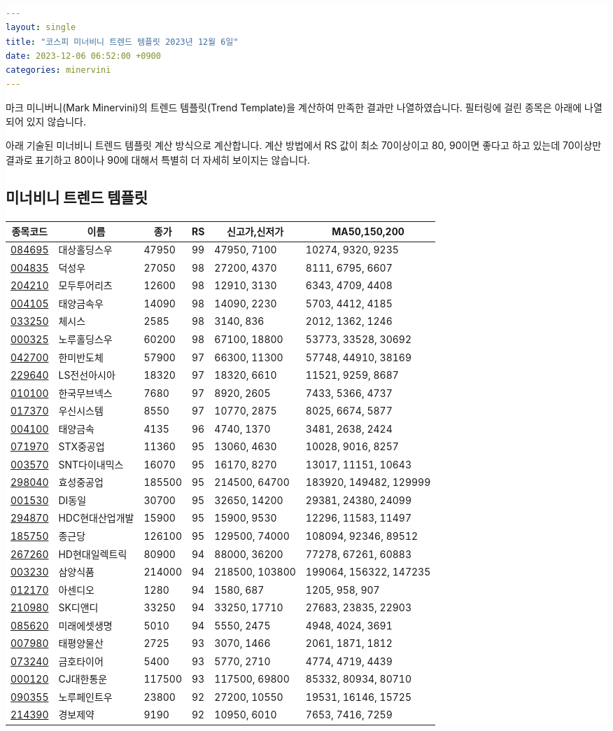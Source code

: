 ```yaml
---
layout: single
title: "코스피 미너비니 트렌드 템플릿 2023년 12월 6일"
date: 2023-12-06 06:52:00 +0900
categories: minervini
---
```

마크 미니버니(Mark Minervini)의 트렌드 템플릿(Trend Template)을 계산하여 만족한 결과만 나열하였습니다. 필터링에 걸린 종목은 아래에 나열되어 있지 않습니다.

아래 기술된 미너비니 트렌드 템플릿 계산 방식으로 계산합니다. 계산 방법에서 RS 값이 최소 70이상이고 80, 90이면 좋다고 하고 있는데 70이상만 결과로 표기하고 80이나 90에 대해서 특별히 더 자세히 보이지는 않습니다.

## 미너비니 트렌드 템플릿

|종목코드|이름|종가|RS|신고가,신저가|MA50,150,200|
|------|---|---|--|---------|------------|
|[084695](https://finance.daum.net/quotes/A084695)|대상홀딩스우|47950|99|47950, 7100|10274, 9320, 9235|
|[004835](https://finance.daum.net/quotes/A004835)|덕성우|27050|98|27200, 4370|8111, 6795, 6607|
|[204210](https://finance.daum.net/quotes/A204210)|모두투어리츠|12600|98|12910, 3130|6343, 4709, 4408|
|[004105](https://finance.daum.net/quotes/A004105)|태양금속우|14090|98|14090, 2230|5703, 4412, 4185|
|[033250](https://finance.daum.net/quotes/A033250)|체시스|2585|98|3140, 836|2012, 1362, 1246|
|[000325](https://finance.daum.net/quotes/A000325)|노루홀딩스우|60200|98|67100, 18800|53773, 33528, 30692|
|[042700](https://finance.daum.net/quotes/A042700)|한미반도체|57900|97|66300, 11300|57748, 44910, 38169|
|[229640](https://finance.daum.net/quotes/A229640)|LS전선아시아|18320|97|18320, 6610|11521, 9259, 8687|
|[010100](https://finance.daum.net/quotes/A010100)|한국무브넥스|7680|97|8920, 2605|7433, 5366, 4737|
|[017370](https://finance.daum.net/quotes/A017370)|우신시스템|8550|97|10770, 2875|8025, 6674, 5877|
|[004100](https://finance.daum.net/quotes/A004100)|태양금속|4135|96|4740, 1370|3481, 2638, 2424|
|[071970](https://finance.daum.net/quotes/A071970)|STX중공업|11360|95|13060, 4630|10028, 9016, 8257|
|[003570](https://finance.daum.net/quotes/A003570)|SNT다이내믹스|16070|95|16170, 8270|13017, 11151, 10643|
|[298040](https://finance.daum.net/quotes/A298040)|효성중공업|185500|95|214500, 64700|183920, 149482, 129999|
|[001530](https://finance.daum.net/quotes/A001530)|DI동일|30700|95|32650, 14200|29381, 24380, 24099|
|[294870](https://finance.daum.net/quotes/A294870)|HDC현대산업개발|15900|95|15900, 9530|12296, 11583, 11497|
|[185750](https://finance.daum.net/quotes/A185750)|종근당|126100|95|129500, 74000|108094, 92346, 89512|
|[267260](https://finance.daum.net/quotes/A267260)|HD현대일렉트릭|80900|94|88000, 36200|77278, 67261, 60883|
|[003230](https://finance.daum.net/quotes/A003230)|삼양식품|214000|94|218500, 103800|199064, 156322, 147235|
|[012170](https://finance.daum.net/quotes/A012170)|아센디오|1280|94|1580, 687|1205, 958, 907|
|[210980](https://finance.daum.net/quotes/A210980)|SK디앤디|33250|94|33250, 17710|27683, 23835, 22903|
|[085620](https://finance.daum.net/quotes/A085620)|미래에셋생명|5010|94|5550, 2475|4948, 4024, 3691|
|[007980](https://finance.daum.net/quotes/A007980)|태평양물산|2725|93|3070, 1466|2061, 1871, 1812|
|[073240](https://finance.daum.net/quotes/A073240)|금호타이어|5400|93|5770, 2710|4774, 4719, 4439|
|[000120](https://finance.daum.net/quotes/A000120)|CJ대한통운|117500|93|117500, 69800|85332, 80934, 80710|
|[090355](https://finance.daum.net/quotes/A090355)|노루페인트우|23800|92|27200, 10550|19531, 16146, 15725|
|[214390](https://finance.daum.net/quotes/A214390)|경보제약|9190|92|10950, 6010|7653, 7416, 7259|